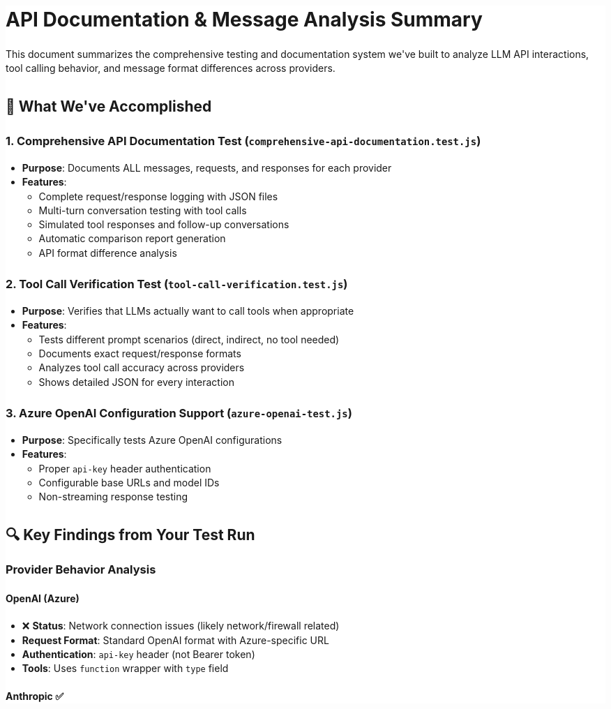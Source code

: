# API Documentation & Message Analysis Summary

This document summarizes the comprehensive testing and documentation system we've built to analyze LLM API interactions, tool calling behavior, and message format differences across providers.

## 🎯 What We've Accomplished

### 1. **Comprehensive API Documentation Test** (`comprehensive-api-documentation.test.js`)

- **Purpose**: Documents ALL messages, requests, and responses for each provider
- **Features**:
  - Complete request/response logging with JSON files
  - Multi-turn conversation testing with tool calls
  - Simulated tool responses and follow-up conversations
  - Automatic comparison report generation
  - API format difference analysis

### 2. **Tool Call Verification Test** (`tool-call-verification.test.js`)

- **Purpose**: Verifies that LLMs actually want to call tools when appropriate
- **Features**:
  - Tests different prompt scenarios (direct, indirect, no tool needed)
  - Documents exact request/response formats
  - Analyzes tool call accuracy across providers
  - Shows detailed JSON for every interaction

### 3. **Azure OpenAI Configuration Support** (`azure-openai-test.js`)

- **Purpose**: Specifically tests Azure OpenAI configurations
- **Features**:
  - Proper `api-key` header authentication
  - Configurable base URLs and model IDs
  - Non-streaming response testing

## 🔍 Key Findings from Your Test Run

### Provider Behavior Analysis

#### **OpenAI (Azure)**

- ❌ **Status**: Network connection issues (likely network/firewall related)
- **Request Format**: Standard OpenAI format with Azure-specific URL
- **Authentication**: `api-key` header (not Bearer token)
- **Tools**: Uses `function` wrapper with `type` field

#### **Anthropic** ✅
